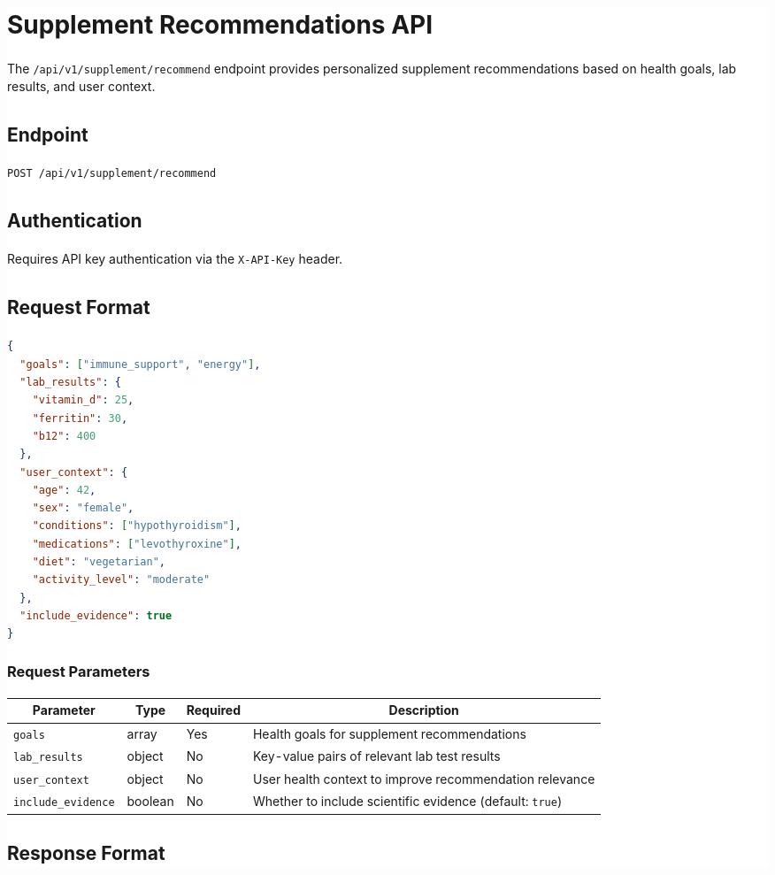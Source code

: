 # Supplement Recommendations API

The `/api/v1/supplement/recommend` endpoint provides personalized supplement recommendations based on health goals, lab results, and user context.

## Endpoint

```
POST /api/v1/supplement/recommend
```

## Authentication

Requires API key authentication via the `X-API-Key` header.

## Request Format

```json
{
  "goals": ["immune_support", "energy"],
  "lab_results": {
    "vitamin_d": 25,
    "ferritin": 30,
    "b12": 400
  },
  "user_context": {
    "age": 42,
    "sex": "female",
    "conditions": ["hypothyroidism"],
    "medications": ["levothyroxine"],
    "diet": "vegetarian",
    "activity_level": "moderate"
  },
  "include_evidence": true
}
```

### Request Parameters

| Parameter | Type | Required | Description |
|-----------|------|----------|-------------|
| `goals` | array | Yes | Health goals for supplement recommendations |
| `lab_results` | object | No | Key-value pairs of relevant lab test results |
| `user_context` | object | No | User health context to improve recommendation relevance |
| `include_evidence` | boolean | No | Whether to include scientific evidence (default: `true`) |

## Response Format
